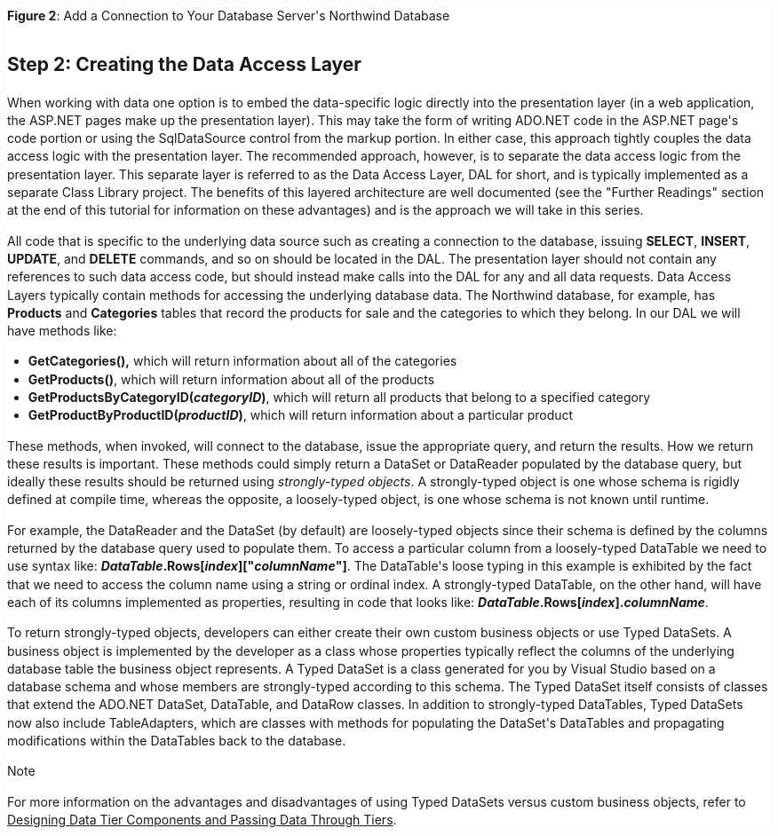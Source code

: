 **Figure 2**: Add a Connection to Your Database Server's Northwind Database


## Step 2: Creating the Data Access Layer

When working with data one option is to embed the data-specific logic directly into the presentation layer (in a web application, the ASP.NET pages make up the presentation layer). This may take the form of writing ADO.NET code in the ASP.NET page's code portion or using the SqlDataSource control from the markup portion. In either case, this approach tightly couples the data access logic with the presentation layer. The recommended approach, however, is to separate the data access logic from the presentation layer. This separate layer is referred to as the Data Access Layer, DAL for short, and is typically implemented as a separate Class Library project. The benefits of this layered architecture are well documented (see the "Further Readings" section at the end of this tutorial for information on these advantages) and is the approach we will take in this series.

All code that is specific to the underlying data source such as creating a connection to the database, issuing **SELECT**, **INSERT**, **UPDATE**, and **DELETE** commands, and so on should be located in the DAL. The presentation layer should not contain any references to such data access code, but should instead make calls into the DAL for any and all data requests. Data Access Layers typically contain methods for accessing the underlying database data. The Northwind database, for example, has **Products** and **Categories** tables that record the products for sale and the categories to which they belong. In our DAL we will have methods like:

- **GetCategories(),** which will return information about all of the categories
- **GetProducts()**, which will return information about all of the products
- **GetProductsByCategoryID(*categoryID*)**, which will return all products that belong to a specified category
- **GetProductByProductID(*productID*)**, which will return information about a particular product

These methods, when invoked, will connect to the database, issue the appropriate query, and return the results. How we return these results is important. These methods could simply return a DataSet or DataReader populated by the database query, but ideally these results should be returned using *strongly-typed objects*. A strongly-typed object is one whose schema is rigidly defined at compile time, whereas the opposite, a loosely-typed object, is one whose schema is not known until runtime.

For example, the DataReader and the DataSet (by default) are loosely-typed objects since their schema is defined by the columns returned by the database query used to populate them. To access a particular column from a loosely-typed DataTable we need to use syntax like: <strong><em>DataTable</em>.Rows[<em>index</em>]["<em>columnName</em>"]</strong>. The DataTable's loose typing in this example is exhibited by the fact that we need to access the column name using a string or ordinal index. A strongly-typed DataTable, on the other hand, will have each of its columns implemented as properties, resulting in code that looks like: <strong><em>DataTable</em>.Rows[<em>index</em>].*columnName</strong>*.

To return strongly-typed objects, developers can either create their own custom business objects or use Typed DataSets. A business object is implemented by the developer as a class whose properties typically reflect the columns of the underlying database table the business object represents. A Typed DataSet is a class generated for you by Visual Studio based on a database schema and whose members are strongly-typed according to this schema. The Typed DataSet itself consists of classes that extend the ADO.NET DataSet, DataTable, and DataRow classes. In addition to strongly-typed DataTables, Typed DataSets now also include TableAdapters, which are classes with methods for populating the DataSet's DataTables and propagating modifications within the DataTables back to the database.

> [!NOTE]
> For more information on the advantages and disadvantages of using Typed DataSets versus custom business objects, refer to [Designing Data Tier Components and Passing Data Through Tiers](https://msdn.microsoft.com/library/ms978496.aspx).
